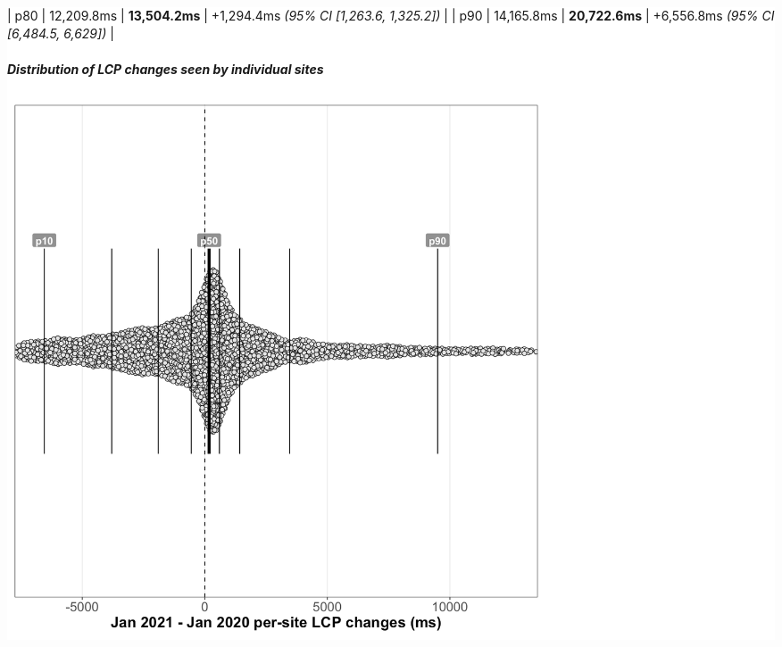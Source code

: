 | p80 | 12,209.8ms | **13,504.2ms** | +1,294.4ms _(95% CI [1,263.6, 1,325.2])_ |
| p90 | 14,165.8ms | **20,722.6ms** | +6,556.8ms _(95% CI [6,484.5, 6,629])_ |


##### Distribution of LCP changes seen by individual sites

<img src="diff-lcp_value-2020-January-2021-January.png" alt="January 2020 vs January 2021 LCP value" width="600" height="600">
